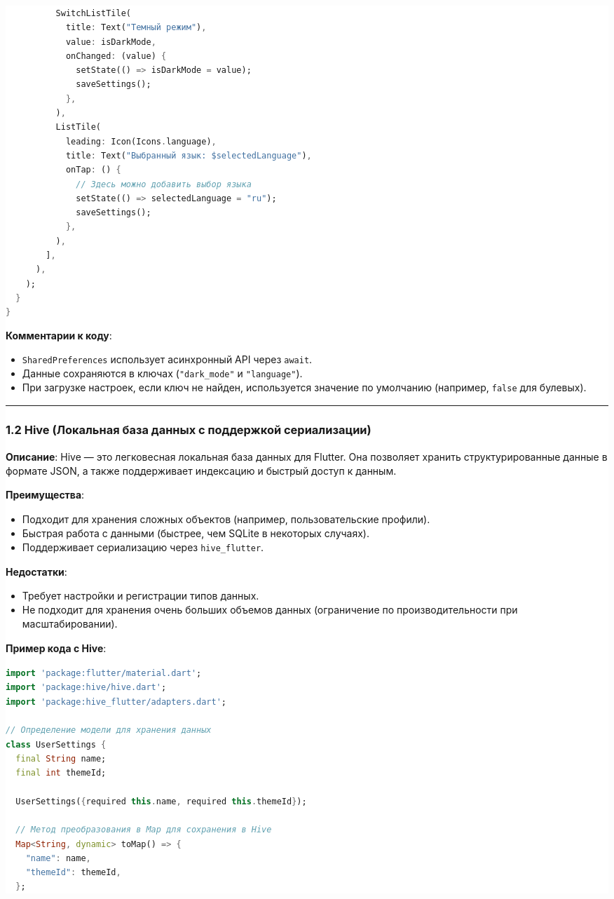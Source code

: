 ```dart
          SwitchListTile(
            title: Text("Темный режим"),
            value: isDarkMode,
            onChanged: (value) {
              setState(() => isDarkMode = value);
              saveSettings();
            },
          ),
          ListTile(
            leading: Icon(Icons.language),
            title: Text("Выбранный язык: $selectedLanguage"),
            onTap: () {
              // Здесь можно добавить выбор языка
              setState(() => selectedLanguage = "ru");
              saveSettings();
            },
          ),
        ],
      ),
    );
  }
}
```

**Комментарии к коду**:  
- `SharedPreferences` использует асинхронный API через `await`.  
- Данные сохраняются в ключах (`"dark_mode"` и `"language"`).  
- При загрузке настроек, если ключ не найден, используется значение по умолчанию (например, `false` для булевых).

---

### **1.2 Hive (Локальная база данных с поддержкой сериализации)**  
**Описание**: Hive — это легковесная локальная база данных для Flutter. Она позволяет хранить структурированные данные в формате JSON, а также поддерживает индексацию и быстрый доступ к данным.  

**Преимущества**:  
- Подходит для хранения сложных объектов (например, пользовательские профили).  
- Быстрая работа с данными (быстрее, чем SQLite в некоторых случаях).  
- Поддерживает сериализацию через `hive_flutter`.  

**Недостатки**:  
- Требует настройки и регистрации типов данных.  
- Не подходит для хранения очень больших объемов данных (ограничение по производительности при масштабировании).  

**Пример кода с Hive**:  
```dart
import 'package:flutter/material.dart';
import 'package:hive/hive.dart';
import 'package:hive_flutter/adapters.dart';

// Определение модели для хранения данных
class UserSettings {
  final String name;
  final int themeId;

  UserSettings({required this.name, required this.themeId});

  // Метод преобразования в Map для сохранения в Hive
  Map<String, dynamic> toMap() => {
    "name": name,
    "themeId": themeId,
  };
```